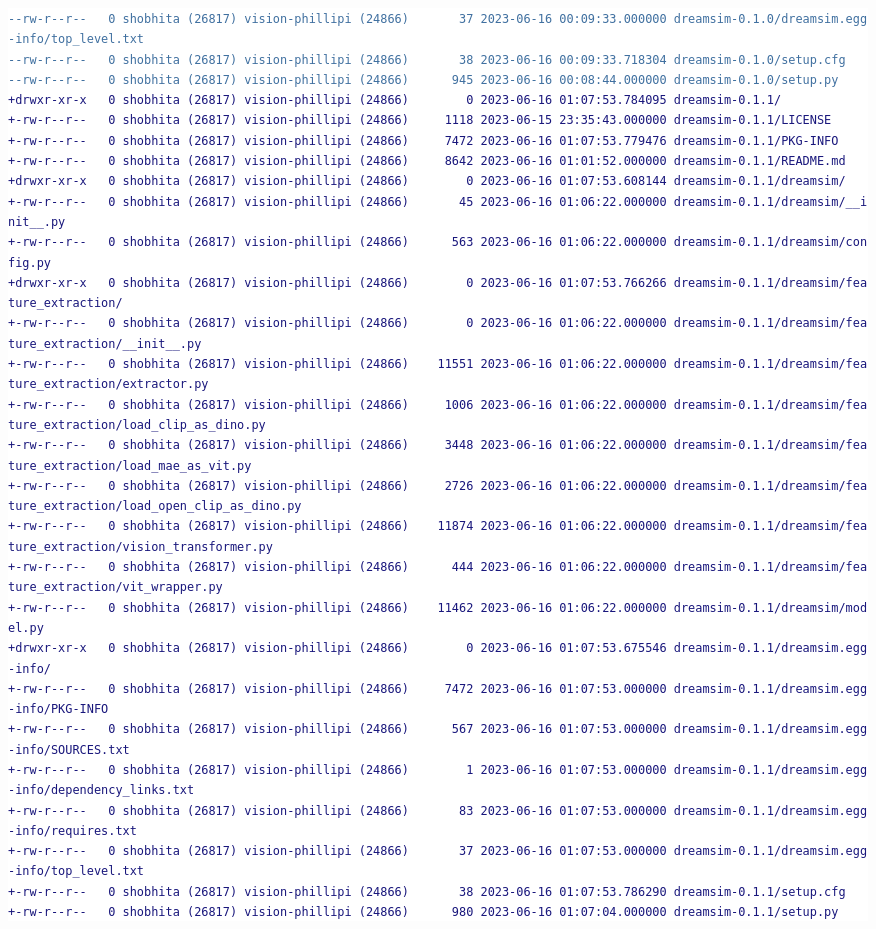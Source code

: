 ```diff
--rw-r--r--   0 shobhita (26817) vision-phillipi (24866)       37 2023-06-16 00:09:33.000000 dreamsim-0.1.0/dreamsim.egg-info/top_level.txt
--rw-r--r--   0 shobhita (26817) vision-phillipi (24866)       38 2023-06-16 00:09:33.718304 dreamsim-0.1.0/setup.cfg
--rw-r--r--   0 shobhita (26817) vision-phillipi (24866)      945 2023-06-16 00:08:44.000000 dreamsim-0.1.0/setup.py
+drwxr-xr-x   0 shobhita (26817) vision-phillipi (24866)        0 2023-06-16 01:07:53.784095 dreamsim-0.1.1/
+-rw-r--r--   0 shobhita (26817) vision-phillipi (24866)     1118 2023-06-15 23:35:43.000000 dreamsim-0.1.1/LICENSE
+-rw-r--r--   0 shobhita (26817) vision-phillipi (24866)     7472 2023-06-16 01:07:53.779476 dreamsim-0.1.1/PKG-INFO
+-rw-r--r--   0 shobhita (26817) vision-phillipi (24866)     8642 2023-06-16 01:01:52.000000 dreamsim-0.1.1/README.md
+drwxr-xr-x   0 shobhita (26817) vision-phillipi (24866)        0 2023-06-16 01:07:53.608144 dreamsim-0.1.1/dreamsim/
+-rw-r--r--   0 shobhita (26817) vision-phillipi (24866)       45 2023-06-16 01:06:22.000000 dreamsim-0.1.1/dreamsim/__init__.py
+-rw-r--r--   0 shobhita (26817) vision-phillipi (24866)      563 2023-06-16 01:06:22.000000 dreamsim-0.1.1/dreamsim/config.py
+drwxr-xr-x   0 shobhita (26817) vision-phillipi (24866)        0 2023-06-16 01:07:53.766266 dreamsim-0.1.1/dreamsim/feature_extraction/
+-rw-r--r--   0 shobhita (26817) vision-phillipi (24866)        0 2023-06-16 01:06:22.000000 dreamsim-0.1.1/dreamsim/feature_extraction/__init__.py
+-rw-r--r--   0 shobhita (26817) vision-phillipi (24866)    11551 2023-06-16 01:06:22.000000 dreamsim-0.1.1/dreamsim/feature_extraction/extractor.py
+-rw-r--r--   0 shobhita (26817) vision-phillipi (24866)     1006 2023-06-16 01:06:22.000000 dreamsim-0.1.1/dreamsim/feature_extraction/load_clip_as_dino.py
+-rw-r--r--   0 shobhita (26817) vision-phillipi (24866)     3448 2023-06-16 01:06:22.000000 dreamsim-0.1.1/dreamsim/feature_extraction/load_mae_as_vit.py
+-rw-r--r--   0 shobhita (26817) vision-phillipi (24866)     2726 2023-06-16 01:06:22.000000 dreamsim-0.1.1/dreamsim/feature_extraction/load_open_clip_as_dino.py
+-rw-r--r--   0 shobhita (26817) vision-phillipi (24866)    11874 2023-06-16 01:06:22.000000 dreamsim-0.1.1/dreamsim/feature_extraction/vision_transformer.py
+-rw-r--r--   0 shobhita (26817) vision-phillipi (24866)      444 2023-06-16 01:06:22.000000 dreamsim-0.1.1/dreamsim/feature_extraction/vit_wrapper.py
+-rw-r--r--   0 shobhita (26817) vision-phillipi (24866)    11462 2023-06-16 01:06:22.000000 dreamsim-0.1.1/dreamsim/model.py
+drwxr-xr-x   0 shobhita (26817) vision-phillipi (24866)        0 2023-06-16 01:07:53.675546 dreamsim-0.1.1/dreamsim.egg-info/
+-rw-r--r--   0 shobhita (26817) vision-phillipi (24866)     7472 2023-06-16 01:07:53.000000 dreamsim-0.1.1/dreamsim.egg-info/PKG-INFO
+-rw-r--r--   0 shobhita (26817) vision-phillipi (24866)      567 2023-06-16 01:07:53.000000 dreamsim-0.1.1/dreamsim.egg-info/SOURCES.txt
+-rw-r--r--   0 shobhita (26817) vision-phillipi (24866)        1 2023-06-16 01:07:53.000000 dreamsim-0.1.1/dreamsim.egg-info/dependency_links.txt
+-rw-r--r--   0 shobhita (26817) vision-phillipi (24866)       83 2023-06-16 01:07:53.000000 dreamsim-0.1.1/dreamsim.egg-info/requires.txt
+-rw-r--r--   0 shobhita (26817) vision-phillipi (24866)       37 2023-06-16 01:07:53.000000 dreamsim-0.1.1/dreamsim.egg-info/top_level.txt
+-rw-r--r--   0 shobhita (26817) vision-phillipi (24866)       38 2023-06-16 01:07:53.786290 dreamsim-0.1.1/setup.cfg
+-rw-r--r--   0 shobhita (26817) vision-phillipi (24866)      980 2023-06-16 01:07:04.000000 dreamsim-0.1.1/setup.py
```

